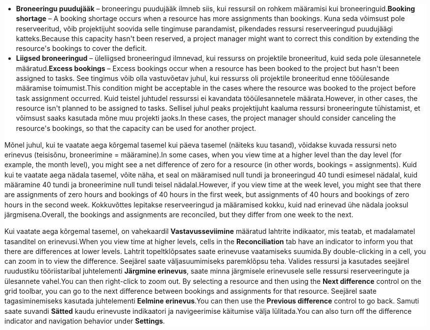 - <span data-ttu-id="89eac-333">**Broneeringu puudujääk** – broneeringu puudujääk ilmneb siis, kui ressursil on rohkem määramisi kui broneeringuid.</span><span class="sxs-lookup"><span data-stu-id="89eac-333">**Booking shortage** – A booking shortage occurs when a resource has more assignments than bookings.</span></span> <span data-ttu-id="89eac-334">Kuna seda võimsust pole reserveeritud, võib projektijuht soovida selle tingimuse parandamist, pikendades ressursi reserveeringud puudujäägi katteks.</span><span class="sxs-lookup"><span data-stu-id="89eac-334">Because this capacity hasn't been reserved, a project manager might want to correct this condition by extending the resource's bookings to cover the deficit.</span></span>
- <span data-ttu-id="89eac-335">**Liigsed broneeringud** – üleliigsed broneeringud ilmnevad, kui ressurss on projektile broneeritud, kuid seda pole ülesannetele määratud.</span><span class="sxs-lookup"><span data-stu-id="89eac-335">**Excess bookings** – Excess bookings occur when a resource has been booked to the project but hasn't been assigned to tasks.</span></span> <span data-ttu-id="89eac-336">See tingimus võib olla vastuvõetav juhul, kui ressurss oli projektile broneeritud enne tööülesande määramise toimumist.</span><span class="sxs-lookup"><span data-stu-id="89eac-336">This condition might be acceptable in the cases where the resource was booked to the project before task assignment occurred.</span></span> <span data-ttu-id="89eac-337">Kuid teistel juhtudel ressurssi ei kavandata tööülesannetele määrata.</span><span class="sxs-lookup"><span data-stu-id="89eac-337">However, in other cases, the resource isn't planned to be assigned to tasks.</span></span> <span data-ttu-id="89eac-338">Sellisel juhul peaks projektijuht kaaluma ressursi broneeringute tühistamist, et võimsust saaks kasutada mõne muu projekti jaoks.</span><span class="sxs-lookup"><span data-stu-id="89eac-338">In these cases, the project manager should consider canceling the resource's bookings, so that the capacity can be used for another project.</span></span>

<span data-ttu-id="89eac-339">Mõnel juhul, kui te vaatate aega kõrgemal tasemel kui päeva tasemel (näiteks kuu tasand), võidakse kuvada ressursi neto erinevus (teisisõnu, broneerimine = määramine).</span><span class="sxs-lookup"><span data-stu-id="89eac-339">In some cases, when you view time at a higher level than the day level (for example, the month level), you might see a net difference of zero for a resource (in other words, bookings = assignments).</span></span> <span data-ttu-id="89eac-340">Kuid kui te vaatate aega nädala tasemel, võite näha, et seal on määramised null tundi ja broneeringud 40 tundi esimesel nädalal, kuid määramine 40 tundi ja broneerimine null tundi teisel nädalal.</span><span class="sxs-lookup"><span data-stu-id="89eac-340">However, if you view time at the week level, you might see that there are assignments of zero hours and bookings of 40 hours in the first week, but assignments of 40 hours and bookings of zero hours in the second week.</span></span> <span data-ttu-id="89eac-341">Kokkuvõttes lepitakse reserveeringud ja määramised kokku, kuid nad erinevad ühe nädala jooksul järgmisena.</span><span class="sxs-lookup"><span data-stu-id="89eac-341">Overall, the bookings and assignments are reconciled, but they differ from one week to the next.</span></span>

<span data-ttu-id="89eac-342">Kui vaatate aega kõrgemal tasemel, on vahekaardil **Vastavusseviimine** määratud lahtrite indikaator, mis teatab, et madalamatel tasanditel on erinevusi.</span><span class="sxs-lookup"><span data-stu-id="89eac-342">When you view time at higher levels, cells in the **Reconciliation** tab have an indicator to inform you that there are differences at lower levels.</span></span> <span data-ttu-id="89eac-343">Lahtrit topeltklõpsates saate erinevuse vaatamiseks suumida.</span><span class="sxs-lookup"><span data-stu-id="89eac-343">By double-clicking in a cell, you can zoom in to view the difference.</span></span> <span data-ttu-id="89eac-344">Seejärel saate väljasuumimiseks paremklõpsu teha. Valides ressursi ja kasutades seejärel ruudustiku tööriistaribal juhtelementi **Järgmine erinevus**, saate minna järgmisele erinevusele selle ressursi reserveeringute ja ülesannete vahel.</span><span class="sxs-lookup"><span data-stu-id="89eac-344">You can then right-click to zoom out. By selecting a resource and then using the **Next difference** control on the grid toolbar, you can go to the next difference between bookings and assignments for that resource.</span></span> <span data-ttu-id="89eac-345">Seejärel saate tagasiminemiseks kasutada juhtelementi **Eelmine erinevus**.</span><span class="sxs-lookup"><span data-stu-id="89eac-345">You can then use the **Previous difference** control to go back.</span></span> <span data-ttu-id="89eac-346">Samuti saate suvandi **Sätted** kaudu erinevuste indikaatori ja navigeerimise käitumise välja lülitada.</span><span class="sxs-lookup"><span data-stu-id="89eac-346">You can also turn off the difference indicator and navigation behavior under **Settings**.</span></span>
